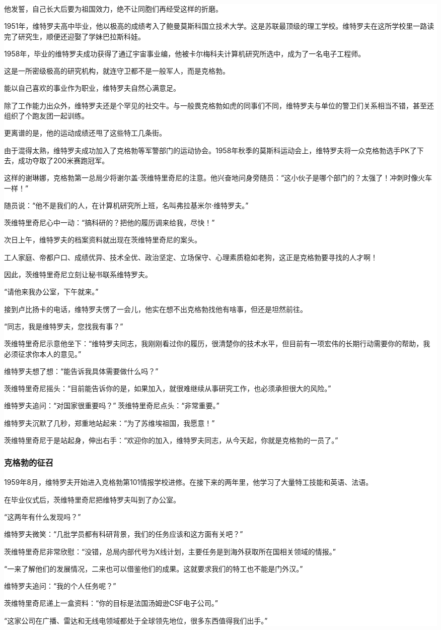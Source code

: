 他发誓，自己长大后要为祖国效力，绝不让同胞们再经受这样的折磨。

1951年，维特罗夫高中毕业，他以极高的成绩考入了鲍曼莫斯科国立技术大学。这是苏联最顶级的理工学校。维特罗夫在这所学校里一路读完了研究生，顺便还迎娶了学妹巴拉斯科娃。

1958年，毕业的维特罗夫成功获得了通辽宇宙事业编，他被卡尔梅科夫计算机研究所选中，成为了一名电子工程师。

这是一所密级极高的研究机构，就连守卫都不是一般军人，而是克格勃。

能以自己喜欢的事业作为职业，维特罗夫自然心满意足。

除了工作能力出众外，维特罗夫还是个罕见的社交牛。与一般畏克格勃如虎的同事们不同，维特罗夫与单位的警卫们关系相当不错，甚至还组织了个跑友团一起训练。

更离谱的是，他的运动成绩还甩了这些特工几条街。

由于混得太熟，维特罗夫成功加入了克格勃等军警部门的运动协会。1958年秋季的莫斯科运动会上，维特罗夫将一众克格勃选手PK了下去，成功夺取了200米赛跑冠军。

这样的谢琳娜，克格勃第一总局少将谢尔盖·茨维特里奇尼的注意。他兴奋地问身旁随员：“这小伙子是哪个部门的？太强了！冲刺时像火车一样！”

随员说：“他不是我们的人，在计算机研究所上班，名叫弗拉基米尔·维特罗夫。”

茨维特里奇尼心中一动：“搞科研的？把他的履历调来给我，尽快！”

次日上午，维特罗夫的档案资料就出现在茨维特里奇尼的案头。

工人家庭、帝都户口、成绩优异、技术全优、政治坚定、立场保守、心理素质稳如老狗，这正是克格勃要寻找的人才啊！

因此，茨维特里奇尼立刻让秘书联系维特罗夫。

“请他来我办公室，下午就来。”

接到卢比扬卡的电话，维特罗夫愣了一会儿，他实在想不出克格勃找他有啥事，但还是坦然前往。

“同志，我是维特罗夫，您找我有事？”

茨维特里奇尼示意他坐下：“维特罗夫同志，我刚刚看过你的履历，很清楚你的技术水平，但目前有一项宏伟的长期行动需要你的帮助，我必须征求你本人的意见。”

维特罗夫想了想：“能告诉我具体需要做什么吗？”

茨维特里奇尼摇头：“目前能告诉你的是，如果加入，就很难继续从事研究工作，也必须承担很大的风险。”

维特罗夫追问：“对国家很重要吗？” 茨维特里奇尼点头：“非常重要。”

维特罗夫沉默了几秒，郑重地站起来：“为了苏维埃祖国，我愿意！”

茨维特里奇尼于是站起身，伸出右手：“欢迎你的加入，维特罗夫同志，从今天起，你就是克格勃的一员了。”

### 克格勃的征召

1959年8月，维特罗夫开始进入克格勃第101情报学校进修。在接下来的两年里，他学习了大量特工技能和英语、法语。

在毕业仪式后，茨维特里奇尼把维特罗夫叫到了办公室。

“这两年有什么发现吗？”

维特罗夫微笑：“几批学员都有科研背景，我们的任务应该和这方面有关吧？”

茨维特里奇尼非常欣慰：“没错，总局内部代号为X线计划，主要任务是到海外获取所在国相关领域的情报。”

“一来了解他们的发展情况，二来也可以借鉴他们的成果。这就要求我们的特工也不能是门外汉。”

维特罗夫追问：“我的个人任务呢？”

茨维特里奇尼递上一盒资料：“你的目标是法国汤姆逊CSF电子公司。”

“这家公司在广播、雷达和无线电领域都处于全球领先地位，很多东西值得我们出手。”
